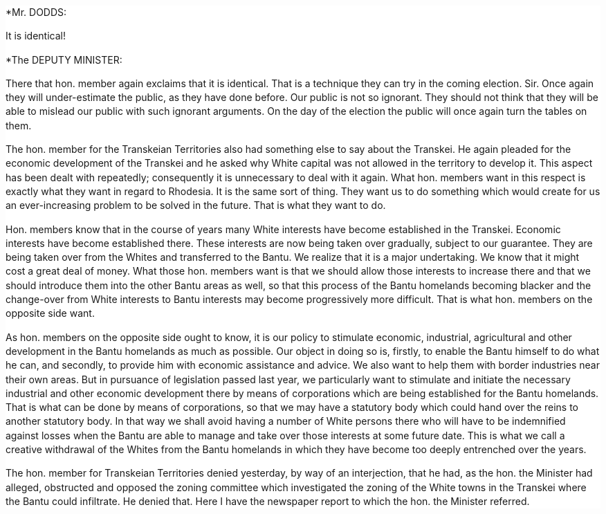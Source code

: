 </speech>

<speech by="#dodds">

<from>*Mr. <person refersTo="#hansard_za">DODDS</person>:</from>

<p>It is identical!</p>

</speech>

<speech by="#deputy_minister">

<from>*The <person refersTo="#hansard_za">DEPUTY MINISTER</person>:</from>

<p>There that hon. member again exclaims that it is identical. That is a technique they can try in the coming election. Sir. Once again they will under-estimate the public, as they have done before. Our public is not so ignorant. They should not think that they will be able to mislead our public with such ignorant arguments. On the day of the election the public will once again turn the tables on them.</p>

<p>The hon. member for the Transkeian Territories also had something else to say about the Transkei. He again pleaded for the economic development of the Transkei and he asked why White capital was not allowed in the territory to develop it. This aspect has been dealt with repeatedly; consequently it is unnecessary to deal with it again. What hon. members want in this respect is exactly what they want in regard to Rhodesia. It is the same sort of thing. They want us to do something which would create for us an ever-increasing problem to be solved in the future. That is what they want to do.</p>

<p>Hon. members know that in the course of years many White interests have become established in the Transkei. Economic interests have become established there. These interests are now being taken over gradually, subject to our guarantee. They are being taken over from the Whites and transferred to the Bantu. We realize that it is a major undertaking. We know that it might cost a great deal of money. What those hon. members want is that we should allow those interests to increase there and that we should introduce them into the other Bantu areas as well, so that this process of the Bantu homelands becoming blacker and the change-over from White interests to Bantu interests may become progressively more difficult. That is what hon. members on the opposite side want.</p>

<p>As hon. members on the opposite side ought to know, it is our policy to stimulate economic, industrial, agricultural and other development in the Bantu homelands as much as possible. Our object in doing so is, firstly, to enable the Bantu himself to do what he can, and secondly, to provide him with economic assistance and advice. We also want to help them with border industries near their own areas. But in pursuance of legislation passed last year, we particularly want to stimulate and initiate the necessary industrial and other <span class="col_171-172" refersTo="page_0096"/>economic development there by means of corporations which are being established for the Bantu homelands. That is what can be done by means of corporations, so that we may have a statutory body which could hand over the reins to another statutory body. In that way we shall avoid having a number of White persons there who will have to be indemnified against losses when the Bantu are able to manage and take over those interests at some future date. This is what we call a creative withdrawal of the Whites from the Bantu homelands in which they have become too deeply entrenched over the years.</p>

<p>The hon. member for Transkeian Territories denied yesterday, by way of an interjection, that he had, as the hon. the Minister had alleged, obstructed and opposed the zoning committee which investigated the zoning of the White towns in the Transkei where the Bantu could infiltrate. He denied that. Here I have the newspaper report to which the hon. the Minister referred.</p>

</speech>
